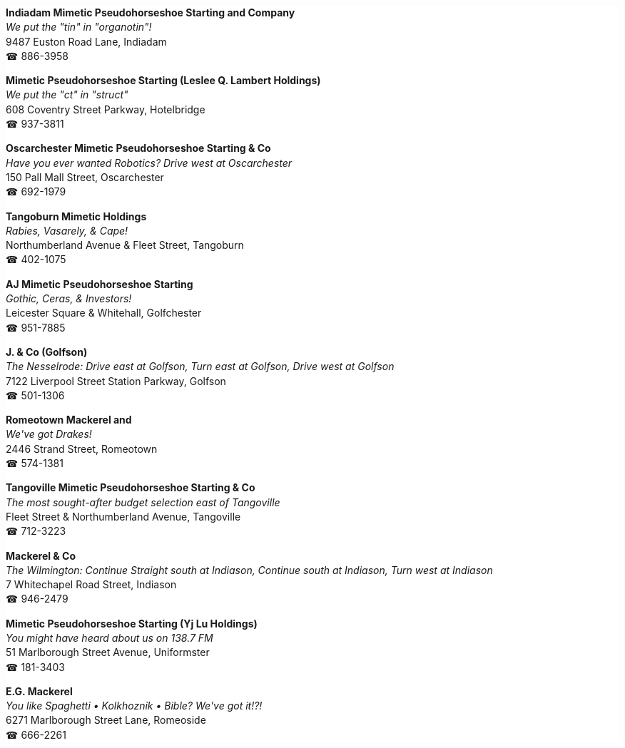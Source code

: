 **Indiadam Mimetic Pseudohorseshoe Starting and Company**  
_We put the "tin" in "organotin"!_  
9487 Euston Road Lane, Indiadam  
☎ 886-3958

**Mimetic Pseudohorseshoe Starting (Leslee Q. Lambert Holdings)**  
_We put the "ct" in "struct"_  
608 Coventry Street Parkway, Hotelbridge  
☎ 937-3811

**Oscarchester Mimetic Pseudohorseshoe Starting & Co**  
_Have you ever wanted Robotics? 
Drive west at Oscarchester_  
150 Pall Mall Street, Oscarchester  
☎ 692-1979

**Tangoburn Mimetic Holdings**  
_Rabies, Vasarely, & Cape!_  
Northumberland Avenue & Fleet Street, Tangoburn  
☎ 402-1075

**AJ Mimetic Pseudohorseshoe Starting**  
_Gothic, Ceras, & Investors!_  
Leicester Square & Whitehall, Golfchester  
☎ 951-7885

**J. & Co (Golfson)**  
_The Nesselrode: Drive east at Golfson, Turn east at Golfson, Drive west at Golfson_  
7122 Liverpool Street Station Parkway, Golfson  
☎ 501-1306

**Romeotown Mackerel and**  
_We've got Drakes!_  
2446 Strand Street, Romeotown  
☎ 574-1381

**Tangoville Mimetic Pseudohorseshoe Starting & Co**  
_The most sought-after budget selection east of Tangoville_  
Fleet Street & Northumberland Avenue, Tangoville  
☎ 712-3223

**Mackerel & Co**  
_The Wilmington: Continue Straight south at Indiason, Continue south at Indiason, Turn west at Indiason_  
7 Whitechapel Road Street, Indiason  
☎ 946-2479

**Mimetic Pseudohorseshoe Starting (Yj Lu Holdings)**  
_You might have heard about us on 138.7 FM_  
51 Marlborough Street Avenue, Uniformster  
☎ 181-3403

**E.G. Mackerel**  
_You like Spaghetti • Kolkhoznik • Bible? We've got it!?!_  
6271 Marlborough Street Lane, Romeoside  
☎ 666-2261
